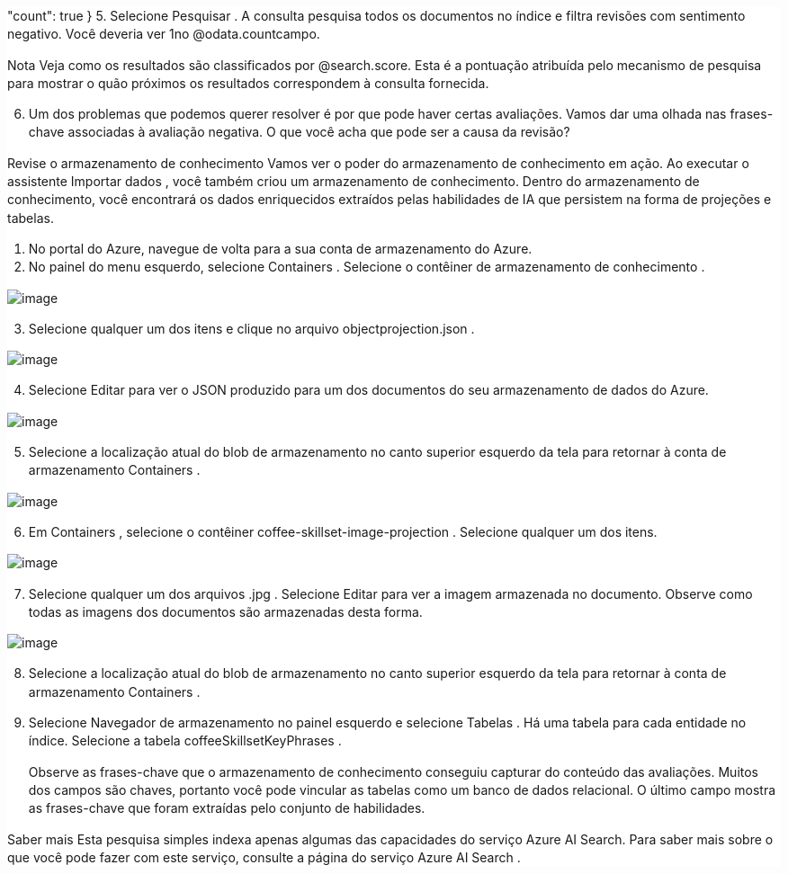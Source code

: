  "count": true
}
5. Selecione Pesquisar . A consulta pesquisa todos os documentos no índice e filtra revisões com sentimento negativo. Você deveria ver 1no @odata.countcampo.

Nota Veja como os resultados são classificados por @search.score. Esta é a pontuação atribuída pelo mecanismo de pesquisa para mostrar o quão próximos os resultados correspondem à consulta fornecida.

6. Um dos problemas que podemos querer resolver é por que pode haver certas avaliações. Vamos dar uma olhada nas frases-chave associadas à avaliação negativa. O que você acha que pode ser a causa da revisão?


Revise o armazenamento de conhecimento
Vamos ver o poder do armazenamento de conhecimento em ação. Ao executar o assistente Importar dados , você também criou um armazenamento de conhecimento. Dentro do armazenamento de conhecimento, você encontrará os dados enriquecidos extraídos pelas habilidades de IA que persistem na forma de projeções e tabelas.

1. No portal do Azure, navegue de volta para a sua conta de armazenamento do Azure.
2. No painel do menu esquerdo, selecione Containers . Selecione o contêiner de armazenamento de conhecimento .

![image](https://github.com/ThiagoMouraP/Azure-Cognitive-Search-Utilizando-AI-Search-para-indexacao-e-consulta-de-Dados/assets/43223265/fc683086-c12f-41cf-96b0-92d20335b5d1)

3. Selecione qualquer um dos itens e clique no arquivo objectprojection.json .

![image](https://github.com/ThiagoMouraP/Azure-Cognitive-Search-Utilizando-AI-Search-para-indexacao-e-consulta-de-Dados/assets/43223265/b8ecb455-6ed8-49de-b079-bd7f6a56b849)

4. Selecione Editar para ver o JSON produzido para um dos documentos do seu armazenamento de dados do Azure.

![image](https://github.com/ThiagoMouraP/Azure-Cognitive-Search-Utilizando-AI-Search-para-indexacao-e-consulta-de-Dados/assets/43223265/468468d2-ee20-417c-9f6b-6381af7e996e)

5. Selecione a localização atual do blob de armazenamento no canto superior esquerdo da tela para retornar à conta de armazenamento Containers .

![image](https://github.com/ThiagoMouraP/Azure-Cognitive-Search-Utilizando-AI-Search-para-indexacao-e-consulta-de-Dados/assets/43223265/2c994eb0-6801-4972-b774-6351013d8713)

6. Em Containers , selecione o contêiner coffee-skillset-image-projection . Selecione qualquer um dos itens.

![image](https://github.com/ThiagoMouraP/Azure-Cognitive-Search-Utilizando-AI-Search-para-indexacao-e-consulta-de-Dados/assets/43223265/b9ef77ae-261e-4ac6-aadf-c8d6795833a5)

7. Selecione qualquer um dos arquivos .jpg . Selecione Editar para ver a imagem armazenada no documento. Observe como todas as imagens dos documentos são armazenadas desta forma.

![image](https://github.com/ThiagoMouraP/Azure-Cognitive-Search-Utilizando-AI-Search-para-indexacao-e-consulta-de-Dados/assets/43223265/5265fa6b-77f5-4f5e-b485-cfbec8221537)

8. Selecione a localização atual do blob de armazenamento no canto superior esquerdo da tela para retornar à conta de armazenamento Containers .

9. Selecione Navegador de armazenamento no painel esquerdo e selecione Tabelas . Há uma tabela para cada entidade no índice. Selecione a tabela coffeeSkillsetKeyPhrases .

    Observe as frases-chave que o armazenamento de conhecimento conseguiu capturar do conteúdo das avaliações. Muitos dos       campos são chaves, portanto você pode vincular as tabelas como um banco de dados relacional. O último campo mostra as       frases-chave que foram extraídas pelo conjunto de habilidades.

Saber mais
Esta pesquisa simples indexa apenas algumas das capacidades do serviço Azure AI Search. Para saber mais sobre o que você pode fazer com este serviço, consulte a página do serviço Azure AI Search .
